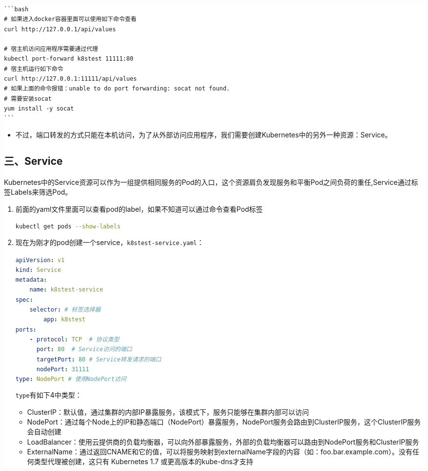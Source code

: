     ```bash
    # 如果进入docker容器里面可以使用如下命令查看
    curl http://127.0.0.1/api/values

    # 宿主机访问应用程序需要通过代理
    kubectl port-forward k8stest 11111:80
    # 宿主机运行如下命令
    curl http://127.0.0.1:11111/api/values
    # 如果上面的命令报错：unable to do port forwarding: socat not found.
    # 需要安装socat
    yum install -y socat
    ```

* 不过，端口转发的方式只能在本机访问，为了从外部访问应用程序，我们需要创建Kubernetes中的另外一种资源：Service。

## 三、Service

Kubernetes中的Service资源可以作为一组提供相同服务的Pod的入口，这个资源肩负发现服务和平衡Pod之间负荷的重任,Service通过标签Labels来筛选Pod。

1. 前面的yaml文件里面可以查看pod的label，如果不知道可以通过命令查看Pod标签

    ```bash
    kubectl get pods --show-labels
    ```
1. 现在为刚才的pod创建一个service，`k8stest-service.yaml`：

    ```yaml
    apiVersion: v1
    kind: Service
    metadata:
        name: k8stest-service
    spec:
        selector: # 标签选择器
            app: k8stest
    ports:
        - protocol: TCP  # 协议类型
          port: 80  # Service访问的端口
          targetPort: 80 # Service转发请求的端口
          nodePort: 31111
    type: NodePort # 使用NodePort访问
    ```

    `type`有如下4中类型：
    * ClusterIP：默认值，通过集群的内部IP暴露服务，该模式下，服务只能够在集群内部可以访问
    * NodePort：通过每个Node上的IP和静态端口（NodePort）暴露服务，NodePort服务会路由到ClusterIP服务，这个ClusterIP服务会自动创建
    * LoadBalancer：使用云提供商的负载均衡器，可以向外部暴露服务，外部的负载均衡器可以路由到NodePort服务和ClusterIP服务
    * ExternalName：通过返回CNAME和它的值，可以将服务映射到externalName字段的内容（如：foo.bar.example.com）。没有任何类型代理被创建，这只有 Kubernetes 1.7 或更高版本的kube-dns才支持
